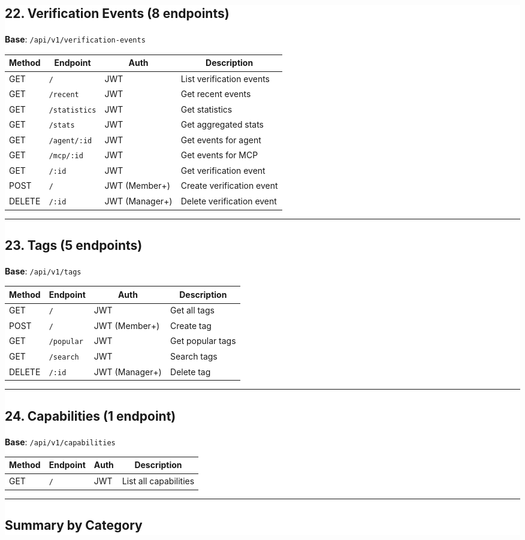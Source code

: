 
## 22. Verification Events (8 endpoints)
**Base**: `/api/v1/verification-events`

| Method | Endpoint | Auth | Description |
|--------|----------|------|-------------|
| GET | `/` | JWT | List verification events |
| GET | `/recent` | JWT | Get recent events |
| GET | `/statistics` | JWT | Get statistics |
| GET | `/stats` | JWT | Get aggregated stats |
| GET | `/agent/:id` | JWT | Get events for agent |
| GET | `/mcp/:id` | JWT | Get events for MCP |
| GET | `/:id` | JWT | Get verification event |
| POST | `/` | JWT (Member+) | Create verification event |
| DELETE | `/:id` | JWT (Manager+) | Delete verification event |

---

## 23. Tags (5 endpoints)
**Base**: `/api/v1/tags`

| Method | Endpoint | Auth | Description |
|--------|----------|------|-------------|
| GET | `/` | JWT | Get all tags |
| POST | `/` | JWT (Member+) | Create tag |
| GET | `/popular` | JWT | Get popular tags |
| GET | `/search` | JWT | Search tags |
| DELETE | `/:id` | JWT (Manager+) | Delete tag |

---

## 24. Capabilities (1 endpoint)
**Base**: `/api/v1/capabilities`

| Method | Endpoint | Auth | Description |
|--------|----------|------|-------------|
| GET | `/` | JWT | List all capabilities |

---

## Summary by Category
